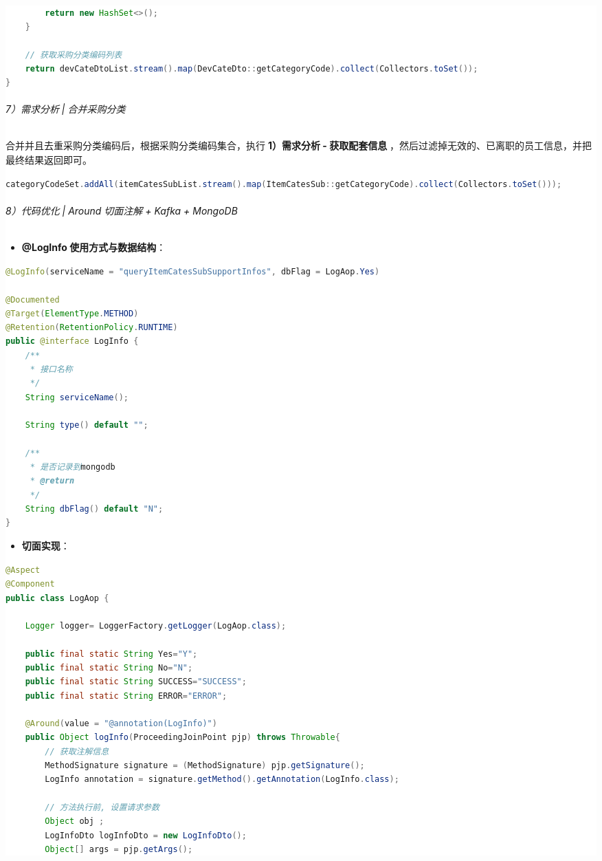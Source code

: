   ```java
          return new HashSet<>();
      }
  
      // 获取采购分类编码列表
      return devCateDtoList.stream().map(DevCateDto::getCategoryCode).collect(Collectors.toSet());
  }
  ```

######  7）需求分析 | 合并采购分类

合并并且去重采购分类编码后，根据采购分类编码集合，执行 **1）需求分析 - 获取配套信息** ，然后过滤掉无效的、已离职的员工信息，并把最终结果返回即可。

```java
categoryCodeSet.addAll(itemCatesSubList.stream().map(ItemCatesSub::getCategoryCode).collect(Collectors.toSet()));
```

###### 8）代码优化 |  Around 切面注解 + Kafka + MongoDB 

- **@LogInfo 使用方式与数据结构**：

```java
@LogInfo(serviceName = "queryItemCatesSubSupportInfos", dbFlag = LogAop.Yes)

@Documented
@Target(ElementType.METHOD)
@Retention(RetentionPolicy.RUNTIME)
public @interface LogInfo {
    /**
     * 接口名称
     */
    String serviceName();

    String type() default "";

    /**
     * 是否记录到mongodb
     * @return
     */
    String dbFlag() default "N";
}
```

- **切面实现**：

```java
@Aspect
@Component
public class LogAop {

    Logger logger= LoggerFactory.getLogger(LogAop.class);

    public final static String Yes="Y";
    public final static String No="N";
    public final static String SUCCESS="SUCCESS";
    public final static String ERROR="ERROR";

    @Around(value = "@annotation(LogInfo)")
    public Object logInfo(ProceedingJoinPoint pjp) throws Throwable{
        // 获取注解信息
        MethodSignature signature = (MethodSignature) pjp.getSignature();
        LogInfo annotation = signature.getMethod().getAnnotation(LogInfo.class);
        
        // 方法执行前, 设置请求参数
        Object obj ;
        LogInfoDto logInfoDto = new LogInfoDto();
        Object[] args = pjp.getArgs();
```